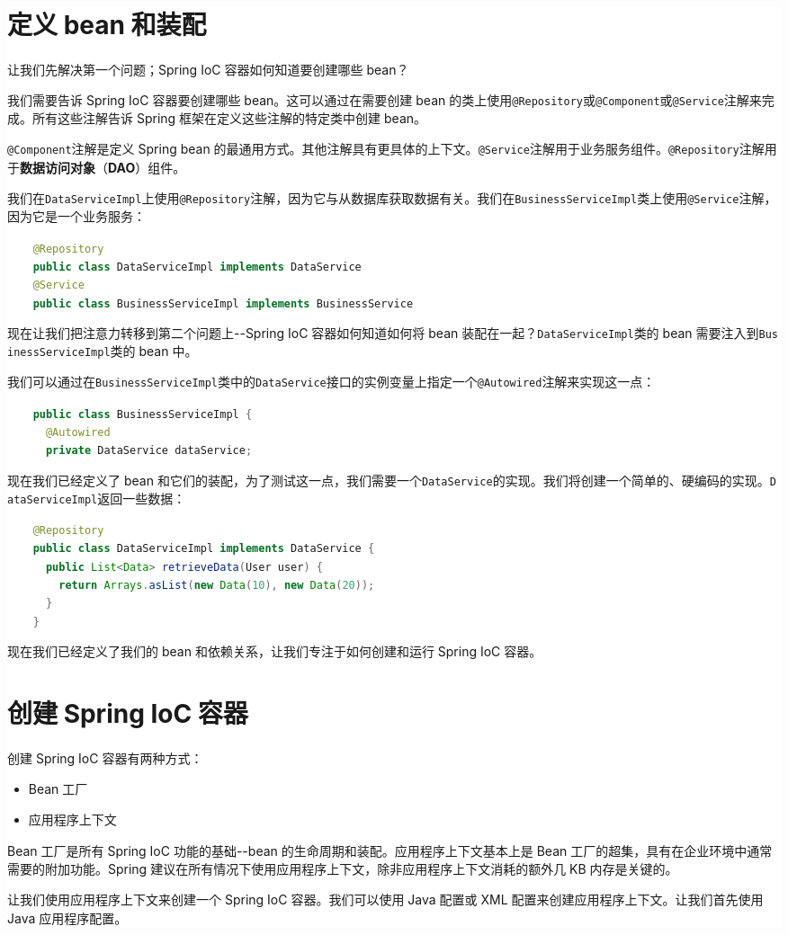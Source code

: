 # 定义 bean 和装配

让我们先解决第一个问题；Spring IoC 容器如何知道要创建哪些 bean？

我们需要告诉 Spring IoC 容器要创建哪些 bean。这可以通过在需要创建 bean 的类上使用`@Repository`或`@Component`或`@Service`注解来完成。所有这些注解告诉 Spring 框架在定义这些注解的特定类中创建 bean。

`@Component`注解是定义 Spring bean 的最通用方式。其他注解具有更具体的上下文。`@Service`注解用于业务服务组件。`@Repository`注解用于**数据访问对象**（**DAO**）组件。

我们在`DataServiceImpl`上使用`@Repository`注解，因为它与从数据库获取数据有关。我们在`BusinessServiceImpl`类上使用`@Service`注解，因为它是一个业务服务：

```java
    @Repository 
    public class DataServiceImpl implements DataService 
    @Service 
    public class BusinessServiceImpl implements BusinessService
```

现在让我们把注意力转移到第二个问题上--Spring IoC 容器如何知道如何将 bean 装配在一起？`DataServiceImpl`类的 bean 需要注入到`BusinessServiceImpl`类的 bean 中。

我们可以通过在`BusinessServiceImpl`类中的`DataService`接口的实例变量上指定一个`@Autowired`注解来实现这一点：

```java
    public class BusinessServiceImpl { 
      @Autowired 
      private DataService dataService;
```

现在我们已经定义了 bean 和它们的装配，为了测试这一点，我们需要一个`DataService`的实现。我们将创建一个简单的、硬编码的实现。`DataServiceImpl`返回一些数据：

```java
    @Repository 
    public class DataServiceImpl implements DataService { 
      public List<Data> retrieveData(User user) { 
        return Arrays.asList(new Data(10), new Data(20)); 
      } 
    }
```

现在我们已经定义了我们的 bean 和依赖关系，让我们专注于如何创建和运行 Spring IoC 容器。

# 创建 Spring IoC 容器

创建 Spring IoC 容器有两种方式：

+   Bean 工厂

+   应用程序上下文

Bean 工厂是所有 Spring IoC 功能的基础--bean 的生命周期和装配。应用程序上下文基本上是 Bean 工厂的超集，具有在企业环境中通常需要的附加功能。Spring 建议在所有情况下使用应用程序上下文，除非应用程序上下文消耗的额外几 KB 内存是关键的。

让我们使用应用程序上下文来创建一个 Spring IoC 容器。我们可以使用 Java 配置或 XML 配置来创建应用程序上下文。让我们首先使用 Java 应用程序配置。
